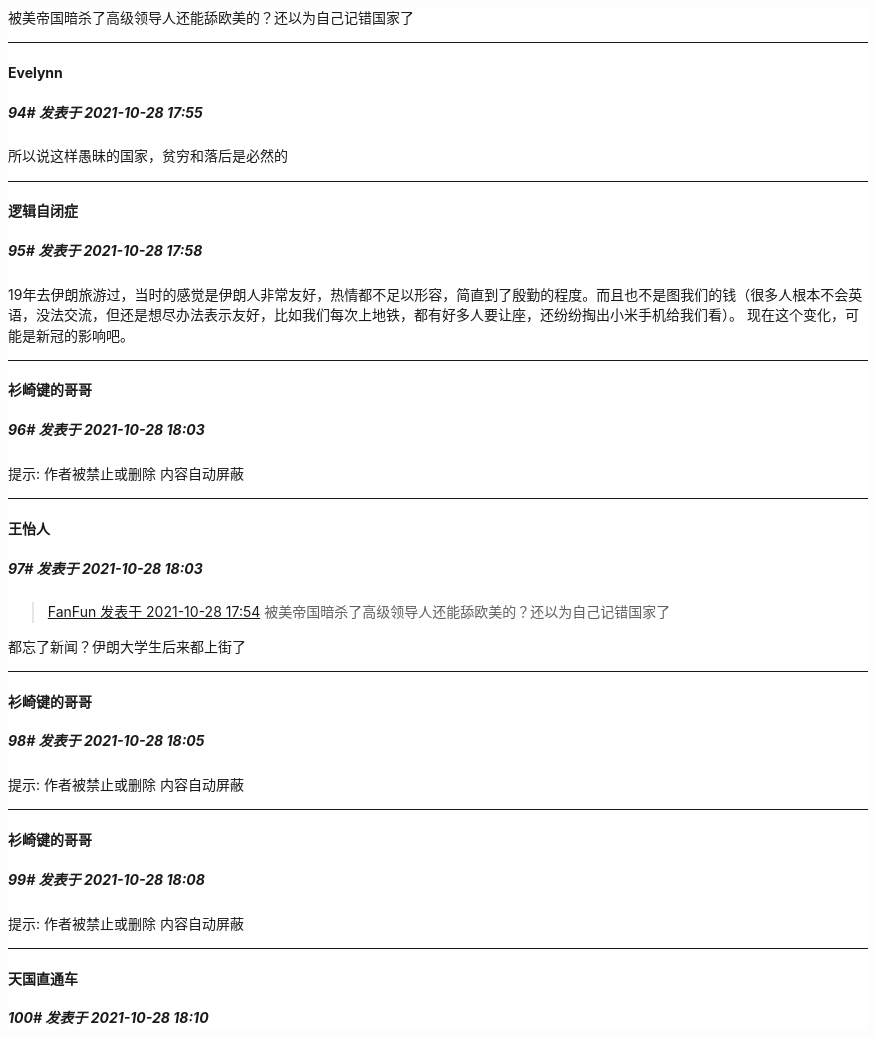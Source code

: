 被美帝国暗杀了高级领导人还能舔欧美的？还以为自己记错国家了

*****

####  Evelynn  
##### 94#       发表于 2021-10-28 17:55

所以说这样愚昧的国家，贫穷和落后是必然的

*****

####  逻辑自闭症  
##### 95#       发表于 2021-10-28 17:58

19年去伊朗旅游过，当时的感觉是伊朗人非常友好，热情都不足以形容，简直到了殷勤的程度。而且也不是图我们的钱（很多人根本不会英语，没法交流，但还是想尽办法表示友好，比如我们每次上地铁，都有好多人要让座，还纷纷掏出小米手机给我们看）。
现在这个变化，可能是新冠的影响吧。

*****

####  衫崎键的哥哥  
##### 96#       发表于 2021-10-28 18:03

提示: 作者被禁止或删除 内容自动屏蔽

*****

####  王怡人  
##### 97#       发表于 2021-10-28 18:03

<blockquote><a href="httphttps://bbs.saraba1st.com/2b/forum.php?mod=redirect&amp;goto=findpost&amp;pid=53316175&amp;ptid=2034403" target="_blank">FanFun 发表于 2021-10-28 17:54</a>
被美帝国暗杀了高级领导人还能舔欧美的？还以为自己记错国家了</blockquote>
都忘了新闻？伊朗大学生后来都上街了

*****

####  衫崎键的哥哥  
##### 98#       发表于 2021-10-28 18:05

提示: 作者被禁止或删除 内容自动屏蔽

*****

####  衫崎键的哥哥  
##### 99#       发表于 2021-10-28 18:08

提示: 作者被禁止或删除 内容自动屏蔽

*****

####  天国直通车  
##### 100#       发表于 2021-10-28 18:10
